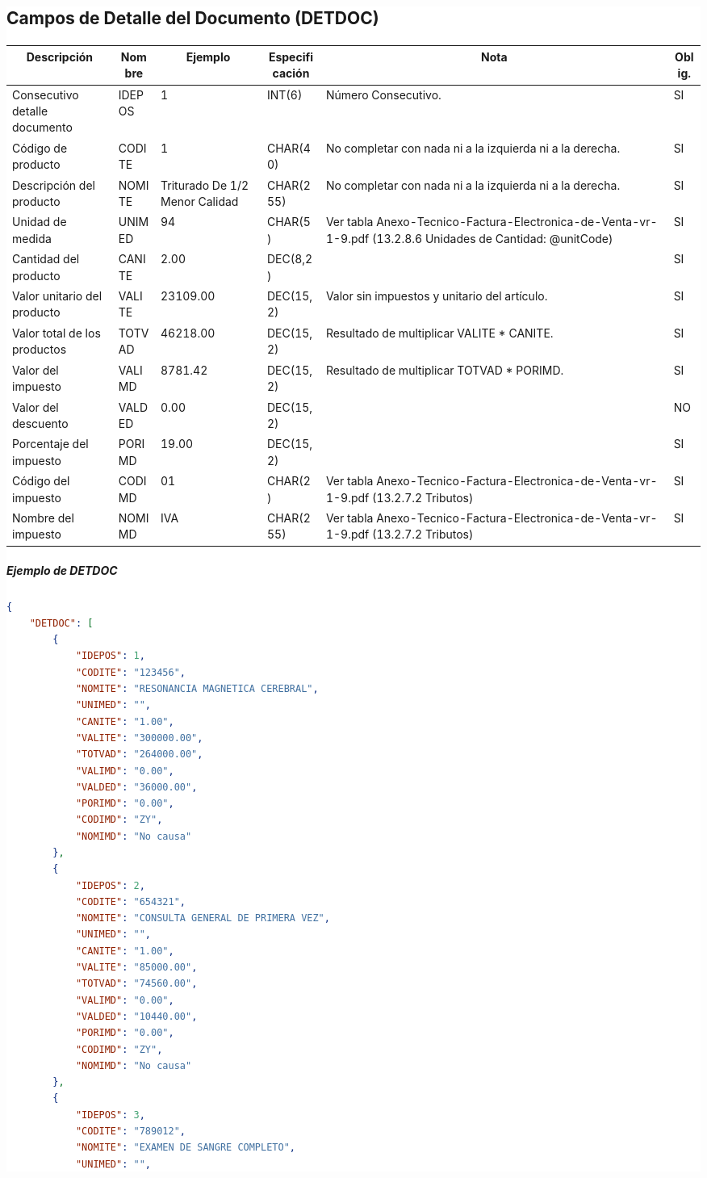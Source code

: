 ## Campos de Detalle del Documento (DETDOC)
| Descripción                        | Nombre   | Ejemplo          | Especificación | Nota                                          | Oblig. |
|------------------------------------|----------|------------------|----------------|-----------------------------------------------|--------|
| Consecutivo detalle documento      | IDEPOS   | 1                | INT(6)          | Número Consecutivo.                                       | SI     |
| Código de producto                 | CODITE   | 1                | CHAR(40)        | No completar con nada ni a la izquierda ni a la derecha.  | SI     |
| Descripción del producto           | NOMITE   | Triturado De 1/2 Menor Calidad | CHAR(255) | No completar con nada ni a la izquierda ni a la derecha.  | SI     |
| Unidad de medida                   | UNIMED   | 94               | CHAR(5)         | Ver tabla Anexo-Tecnico-Factura-Electronica-de-Venta-vr-1-9.pdf (13.2.8.6 Unidades de Cantidad: @unitCode)    | SI     |
| Cantidad del producto              | CANITE   | 2.00             | DEC(8,2)        |                                                          | SI     |
| Valor unitario del producto        | VALITE   | 23109.00         | DEC(15,2)       | Valor sin impuestos y unitario del artículo.              | SI     |
| Valor total de los productos       | TOTVAD   | 46218.00         | DEC(15,2)       | Resultado de multiplicar VALITE * CANITE.                 | SI     |
| Valor del impuesto                 | VALIMD   | 8781.42          | DEC(15,2)       | Resultado de multiplicar TOTVAD * PORIMD.                 | SI     |
| Valor del descuento                | VALDED   | 0.00             | DEC(15,2)       |                                                          | NO     |
| Porcentaje del impuesto            | PORIMD   | 19.00            | DEC(15,2)       |                                                          | SI     |
| Código del impuesto                | CODIMD   | 01               | CHAR(2)         | Ver tabla Anexo-Tecnico-Factura-Electronica-de-Venta-vr-1-9.pdf (13.2.7.2 Tributos)  | SI     |
| Nombre del impuesto                | NOMIMD   | IVA              | CHAR(255)       | Ver tabla Anexo-Tecnico-Factura-Electronica-de-Venta-vr-1-9.pdf (13.2.7.2 Tributos)                     | SI     |


##### **Ejemplo de DETDOC**

```json
{
	"DETDOC": [
		{
			"IDEPOS": 1,
			"CODITE": "123456",
			"NOMITE": "RESONANCIA MAGNETICA CEREBRAL",
			"UNIMED": "",
			"CANITE": "1.00",
			"VALITE": "300000.00",
			"TOTVAD": "264000.00",
			"VALIMD": "0.00",
			"VALDED": "36000.00",
			"PORIMD": "0.00",
			"CODIMD": "ZY",
			"NOMIMD": "No causa"
		},
		{
			"IDEPOS": 2,
			"CODITE": "654321",
			"NOMITE": "CONSULTA GENERAL DE PRIMERA VEZ",
			"UNIMED": "",
			"CANITE": "1.00",
			"VALITE": "85000.00",
			"TOTVAD": "74560.00",
			"VALIMD": "0.00",
			"VALDED": "10440.00",
			"PORIMD": "0.00",
			"CODIMD": "ZY",
			"NOMIMD": "No causa"
		},
		{
			"IDEPOS": 3,
			"CODITE": "789012",
			"NOMITE": "EXAMEN DE SANGRE COMPLETO",
			"UNIMED": "",
```